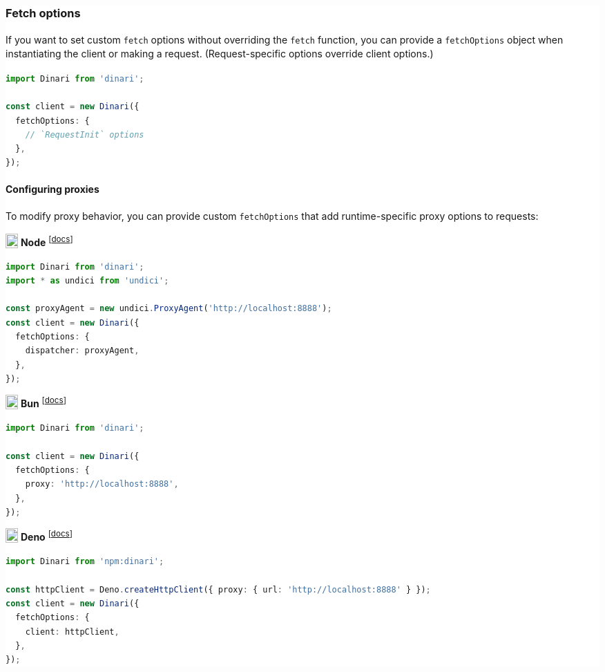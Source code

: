 ### Fetch options

If you want to set custom `fetch` options without overriding the `fetch` function, you can provide a `fetchOptions` object when instantiating the client or making a request. (Request-specific options override client options.)

```ts
import Dinari from 'dinari';

const client = new Dinari({
  fetchOptions: {
    // `RequestInit` options
  },
});
```

#### Configuring proxies

To modify proxy behavior, you can provide custom `fetchOptions` that add runtime-specific proxy
options to requests:

<img src="https://raw.githubusercontent.com/stainless-api/sdk-assets/refs/heads/main/node.svg" align="top" width="18" height="21"> **Node** <sup>[[docs](https://github.com/nodejs/undici/blob/main/docs/docs/api/ProxyAgent.md#example---proxyagent-with-fetch)]</sup>

```ts
import Dinari from 'dinari';
import * as undici from 'undici';

const proxyAgent = new undici.ProxyAgent('http://localhost:8888');
const client = new Dinari({
  fetchOptions: {
    dispatcher: proxyAgent,
  },
});
```

<img src="https://raw.githubusercontent.com/stainless-api/sdk-assets/refs/heads/main/bun.svg" align="top" width="18" height="21"> **Bun** <sup>[[docs](https://bun.sh/guides/http/proxy)]</sup>

```ts
import Dinari from 'dinari';

const client = new Dinari({
  fetchOptions: {
    proxy: 'http://localhost:8888',
  },
});
```

<img src="https://raw.githubusercontent.com/stainless-api/sdk-assets/refs/heads/main/deno.svg" align="top" width="18" height="21"> **Deno** <sup>[[docs](https://docs.deno.com/api/deno/~/Deno.createHttpClient)]</sup>

```ts
import Dinari from 'npm:dinari';

const httpClient = Deno.createHttpClient({ proxy: { url: 'http://localhost:8888' } });
const client = new Dinari({
  fetchOptions: {
    client: httpClient,
  },
});
```
